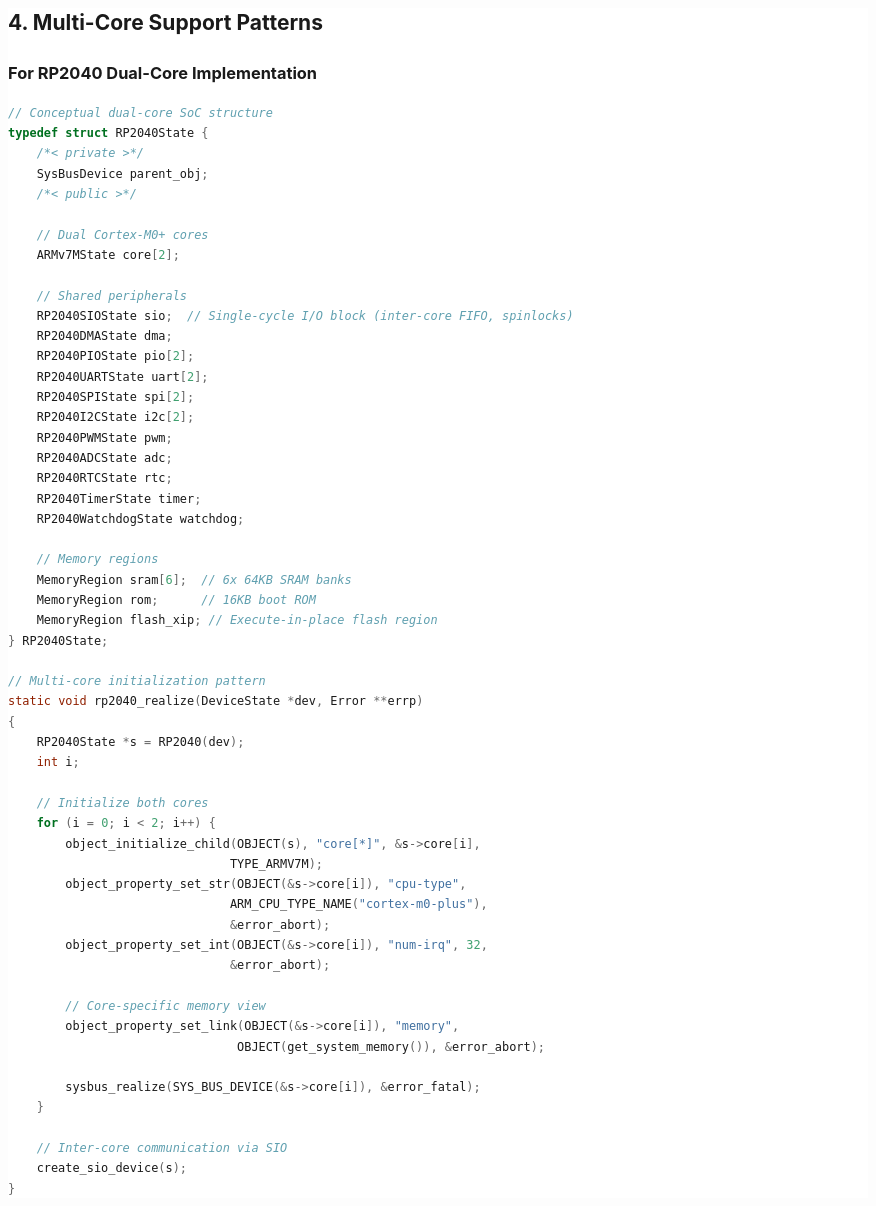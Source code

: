## 4. Multi-Core Support Patterns

### For RP2040 Dual-Core Implementation

```c
// Conceptual dual-core SoC structure
typedef struct RP2040State {
    /*< private >*/
    SysBusDevice parent_obj;
    /*< public >*/
    
    // Dual Cortex-M0+ cores
    ARMv7MState core[2];
    
    // Shared peripherals
    RP2040SIOState sio;  // Single-cycle I/O block (inter-core FIFO, spinlocks)
    RP2040DMAState dma;
    RP2040PIOState pio[2];
    RP2040UARTState uart[2];
    RP2040SPIState spi[2];
    RP2040I2CState i2c[2];
    RP2040PWMState pwm;
    RP2040ADCState adc;
    RP2040RTCState rtc;
    RP2040TimerState timer;
    RP2040WatchdogState watchdog;
    
    // Memory regions
    MemoryRegion sram[6];  // 6x 64KB SRAM banks
    MemoryRegion rom;      // 16KB boot ROM
    MemoryRegion flash_xip; // Execute-in-place flash region
} RP2040State;

// Multi-core initialization pattern
static void rp2040_realize(DeviceState *dev, Error **errp)
{
    RP2040State *s = RP2040(dev);
    int i;
    
    // Initialize both cores
    for (i = 0; i < 2; i++) {
        object_initialize_child(OBJECT(s), "core[*]", &s->core[i],
                               TYPE_ARMV7M);
        object_property_set_str(OBJECT(&s->core[i]), "cpu-type",
                               ARM_CPU_TYPE_NAME("cortex-m0-plus"), 
                               &error_abort);
        object_property_set_int(OBJECT(&s->core[i]), "num-irq", 32,
                               &error_abort);
        
        // Core-specific memory view
        object_property_set_link(OBJECT(&s->core[i]), "memory",
                                OBJECT(get_system_memory()), &error_abort);
        
        sysbus_realize(SYS_BUS_DEVICE(&s->core[i]), &error_fatal);
    }
    
    // Inter-core communication via SIO
    create_sio_device(s);
}
```
